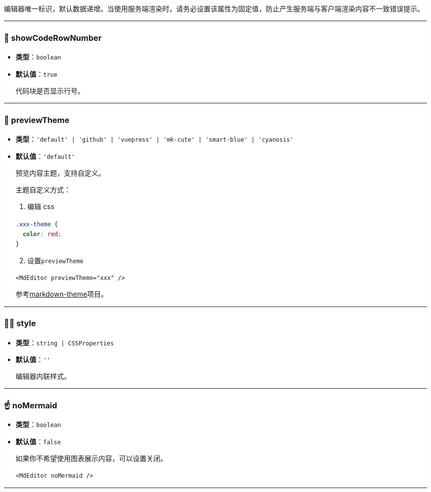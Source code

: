   编辑器唯一标识，默认数据递增。当使用服务端渲染时，请务必设置该属性为固定值，防止产生服务端与客户端渲染内容不一致错误提示。

---

### 🔢 showCodeRowNumber

- **类型**：`boolean`
- **默认值**：`true`

  代码块是否显示行号。

---

### 🔦 previewTheme

- **类型**：`'default' | 'github' | 'vuepress' | 'mk-cute' | 'smart-blue' | 'cyanosis'`
- **默认值**：`'default'`

  预览内容主题，支持自定义。

  主题自定义方式：

  1. 编辑 css

  ```css
  .xxx-theme {
    color: red;
  }
  ```

  2. 设置`previewTheme`

  ```vue
  <MdEditor previewTheme="xxx" />
  ```

  参考[markdown-theme](https://github.com/imzbf/markdown-theme)项目。

---

### 🎅🏻 style

- **类型**：`string | CSSProperties`
- **默认值**：`''`

  编辑器内联样式。

---

### ☝️ noMermaid

- **类型**：`boolean`
- **默认值**：`false`

  如果你不希望使用图表展示内容，可以设置关闭。

  ```vue
  <MdEditor noMermaid />
  ```

---